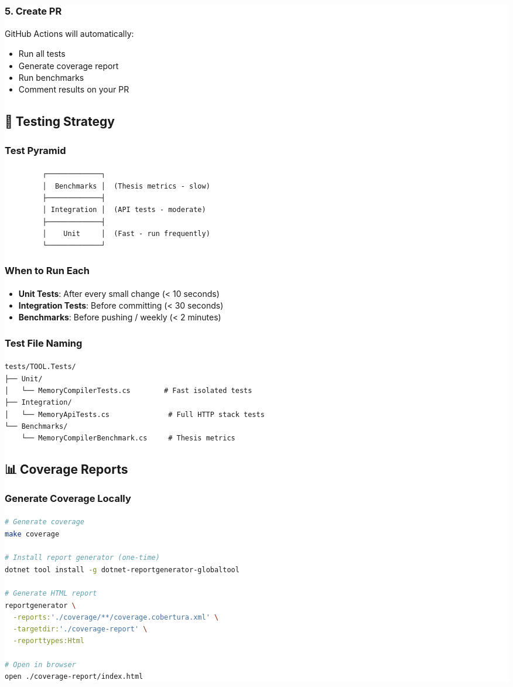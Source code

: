 ### 5. Create PR

GitHub Actions will automatically:
- Run all tests
- Generate coverage report
- Run benchmarks
- Comment results on your PR

## 🧪 Testing Strategy

### Test Pyramid

```
         ┌─────────────┐
         │  Benchmarks │  (Thesis metrics - slow)
         ├─────────────┤
         │ Integration │  (API tests - moderate)
         ├─────────────┤
         │    Unit     │  (Fast - run frequently)
         └─────────────┘
```

### When to Run Each

- **Unit Tests**: After every small change (< 10 seconds)
- **Integration Tests**: Before committing (< 30 seconds)
- **Benchmarks**: Before pushing / weekly (< 2 minutes)

### Test File Naming

```
tests/TOOL.Tests/
├── Unit/
│   └── MemoryCompilerTests.cs        # Fast isolated tests
├── Integration/
│   └── MemoryApiTests.cs              # Full HTTP stack tests
└── Benchmarks/
    └── MemoryCompilerBenchmark.cs     # Thesis metrics
```

## 📊 Coverage Reports

### Generate Coverage Locally

```bash
# Generate coverage
make coverage

# Install report generator (one-time)
dotnet tool install -g dotnet-reportgenerator-globaltool

# Generate HTML report
reportgenerator \
  -reports:'./coverage/**/coverage.cobertura.xml' \
  -targetdir:'./coverage-report' \
  -reporttypes:Html

# Open in browser
open ./coverage-report/index.html
```
